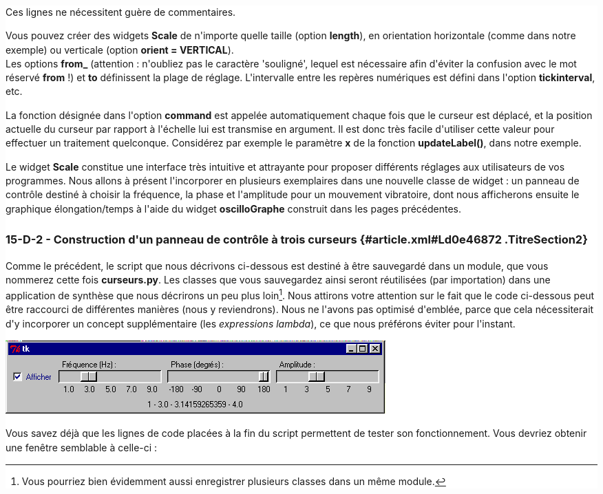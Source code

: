 
Ces lignes ne nécessitent guère de commentaires.

Vous pouvez créer des widgets **Scale** de n'importe quelle taille
(option **length**), en orientation horizontale (comme dans notre
exemple) ou verticale (option **orient = VERTICAL**).\
 Les options **from\_** (attention : n'oubliez pas le caractère
'souligné', lequel est nécessaire afin d'éviter la confusion avec le mot
réservé **from** !) et **to** définissent la plage de réglage.
L'intervalle entre les repères numériques est défini dans l'option
**tickinterval**, etc.

La fonction désignée dans l'option **command** est appelée
automatiquement chaque fois que le curseur est déplacé, et la position
actuelle du curseur par rapport à l'échelle lui est transmise en
argument. Il est donc très facile d'utiliser cette valeur pour effectuer
un traitement quelconque. Considérez par exemple le paramètre **x** de
la fonction **updateLabel()**, dans notre exemple.

Le widget **Scale** constitue une interface très intuitive et attrayante
pour proposer différents réglages aux utilisateurs de vos programmes.
Nous allons à présent l'incorporer en plusieurs exemplaires dans une
nouvelle classe de widget : un panneau de contrôle destiné à choisir la
fréquence, la phase et l'amplitude pour un mouvement vibratoire, dont
nous afficherons ensuite le graphique élongation/temps à l'aide du
widget **oscilloGraphe** construit dans les pages précédentes.

### 15-D-2 - Construction d'un panneau de contrôle à trois curseurs {#article.xml#Ld0e46872 .TitreSection2}

Comme le précédent, le script que nous décrivons ci-dessous est destiné
à être sauvegardé dans un module, que vous nommerez cette fois
**curseurs.py**. Les classes que vous sauvegardez ainsi seront
réutilisées (par importation) dans une application de synthèse que nous
décrirons un peu plus loin[^note_77].
Nous attirons votre attention sur le fait que le code ci-dessous peut
être raccourci de différentes manières (nous y reviendrons). Nous ne
l'avons pas optimisé d'emblée, parce que cela nécessiterait d'y
incorporer un concept supplémentaire (les *expressions lambda*), ce que
nous préférons éviter pour l'instant.



![](images/image43.png)



Vous savez déjà que les lignes de code placées à la fin du script
permettent de tester son fonctionnement. Vous devriez obtenir une
fenêtre semblable à celle-ci :


[^note_77]: Vous pourriez bien évidemment aussi enregistrer plusieurs classes dans un même module.
[^note_78]: En fait, on devrait plutôt appeler cela un message (qui est lui-même la notification d'un événement). Veuillez relire à ce sujet les explications de la page : ***Programmes pilotés par des événements***.